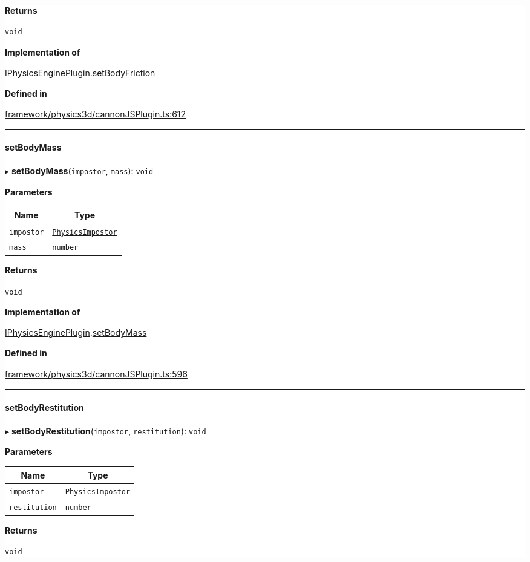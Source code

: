 **Returns**

`void`

**Implementation of**

[IPhysicsEnginePlugin](../interfaces/m4m.framework.IPhysicsEnginePlugin.md).[setBodyFriction](../interfaces/m4m.framework.IPhysicsEnginePlugin.md#setbodyfriction)

**Defined in**

[framework/physics3d/cannonJSPlugin.ts:612](https://github.com/meta4d-me/meta4d-engine/blob/cf6bfe6/src/framework/physics3d/cannonJSPlugin.ts#L612)

***

#### setBodyMass

▸ **setBodyMass**(`impostor`, `mass`): `void`

**Parameters**

| Name       | Type                                                  |
| ---------- | ----------------------------------------------------- |
| `impostor` | [`PhysicsImpostor`](m4m.framework.PhysicsImpostor.md) |
| `mass`     | `number`                                              |

**Returns**

`void`

**Implementation of**

[IPhysicsEnginePlugin](../interfaces/m4m.framework.IPhysicsEnginePlugin.md).[setBodyMass](../interfaces/m4m.framework.IPhysicsEnginePlugin.md#setbodymass)

**Defined in**

[framework/physics3d/cannonJSPlugin.ts:596](https://github.com/meta4d-me/meta4d-engine/blob/cf6bfe6/src/framework/physics3d/cannonJSPlugin.ts#L596)

***

#### setBodyRestitution

▸ **setBodyRestitution**(`impostor`, `restitution`): `void`

**Parameters**

| Name          | Type                                                  |
| ------------- | ----------------------------------------------------- |
| `impostor`    | [`PhysicsImpostor`](m4m.framework.PhysicsImpostor.md) |
| `restitution` | `number`                                              |

**Returns**

`void`
